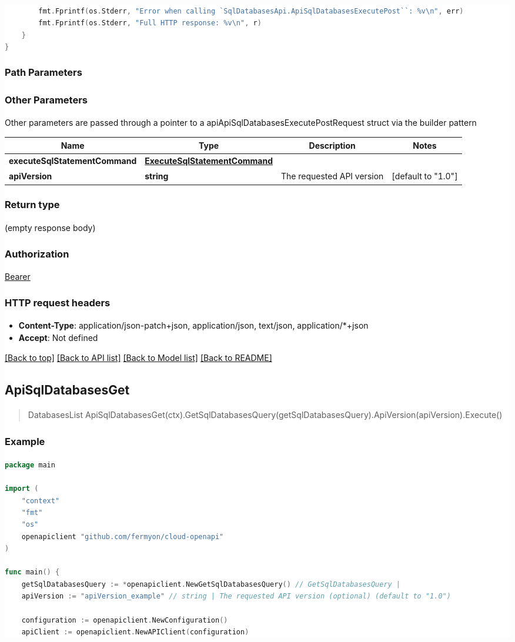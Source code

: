 ```go
        fmt.Fprintf(os.Stderr, "Error when calling `SqlDatabasesApi.ApiSqlDatabasesExecutePost``: %v\n", err)
        fmt.Fprintf(os.Stderr, "Full HTTP response: %v\n", r)
    }
}
```

### Path Parameters



### Other Parameters

Other parameters are passed through a pointer to a apiApiSqlDatabasesExecutePostRequest struct via the builder pattern


Name | Type | Description  | Notes
------------- | ------------- | ------------- | -------------
 **executeSqlStatementCommand** | [**ExecuteSqlStatementCommand**](ExecuteSqlStatementCommand.md) |  | 
 **apiVersion** | **string** | The requested API version | [default to &quot;1.0&quot;]

### Return type

 (empty response body)

### Authorization

[Bearer](../README.md#Bearer)

### HTTP request headers

- **Content-Type**: application/json-patch+json, application/json, text/json, application/*+json
- **Accept**: Not defined

[[Back to top]](#) [[Back to API list]](../README.md#documentation-for-api-endpoints)
[[Back to Model list]](../README.md#documentation-for-models)
[[Back to README]](../README.md)


## ApiSqlDatabasesGet

> DatabasesList ApiSqlDatabasesGet(ctx).GetSqlDatabasesQuery(getSqlDatabasesQuery).ApiVersion(apiVersion).Execute()



### Example

```go
package main

import (
    "context"
    "fmt"
    "os"
    openapiclient "github.com/fermyon/cloud-openapi"
)

func main() {
    getSqlDatabasesQuery := *openapiclient.NewGetSqlDatabasesQuery() // GetSqlDatabasesQuery | 
    apiVersion := "apiVersion_example" // string | The requested API version (optional) (default to "1.0")

    configuration := openapiclient.NewConfiguration()
    apiClient := openapiclient.NewAPIClient(configuration)
```